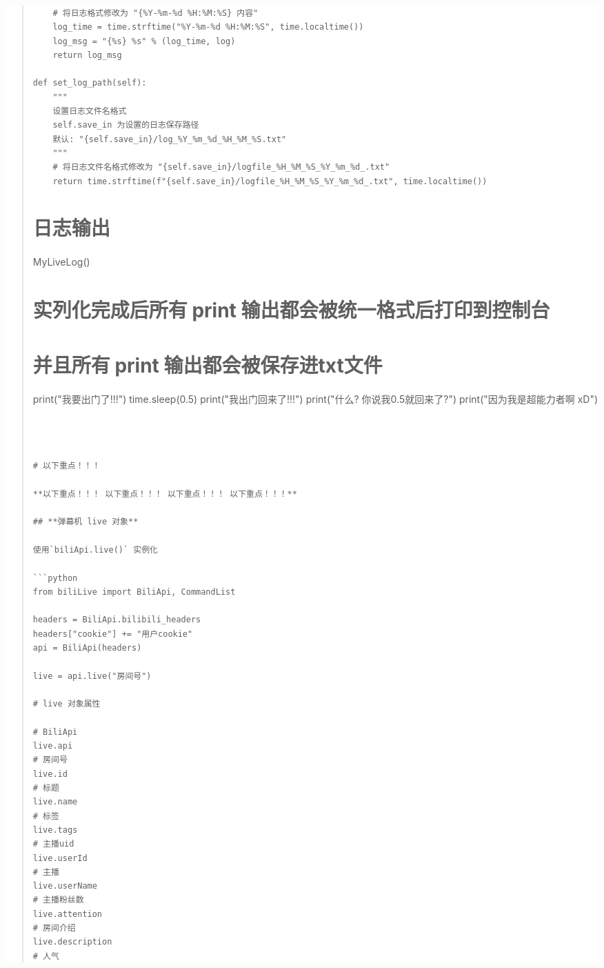>         # 将日志格式修改为 "{%Y-%m-%d %H:%M:%S} 内容"
>         log_time = time.strftime("%Y-%m-%d %H:%M:%S", time.localtime())
>         log_msg = "{%s} %s" % (log_time, log)
>         return log_msg
>     
>     def set_log_path(self):
>         """
>         设置日志文件名格式
>         self.save_in 为设置的日志保存路径
>         默认: "{self.save_in}/log_%Y_%m_%d_%H_%M_%S.txt"
>         """
>         # 将日志文件名格式修改为 "{self.save_in}/logfile_%H_%M_%S_%Y_%m_%d_.txt"
>         return time.strftime(f"{self.save_in}/logfile_%H_%M_%S_%Y_%m_%d_.txt", time.localtime())
> 
> # 日志输出
> MyLiveLog()
> # 实列化完成后所有 print 输出都会被统一格式后打印到控制台
> # 并且所有 print 输出都会被保存进txt文件
> 
> print("我要出门了!!!")
> time.sleep(0.5)
> print("我出门回来了!!!")
> print("什么? 你说我0.5就回来了?")
> print("因为我是超能力者啊 xD")
> ```
>
> 
>
> # 以下重点！！！
>
> **以下重点！！！ 以下重点！！！ 以下重点！！！ 以下重点！！！**
>
> ## **弹幕机 live 对象**
>
> 使用`biliApi.live()` 实例化
>
> ```python
> from biliLive import BiliApi, CommandList
> 
> headers = BiliApi.bilibili_headers
> headers["cookie"] += "用户cookie"
> api = BiliApi(headers)
> 
> live = api.live("房间号")
> 
> # live 对象属性
> 
> # BiliApi
> live.api
> # 房间号
> live.id
> # 标题
> live.name
> # 标签
> live.tags
> # 主播uid
> live.userId
> # 主播
> live.userName
> # 主播粉丝数
> live.attention
> # 房间介绍
> live.description
> # 人气
